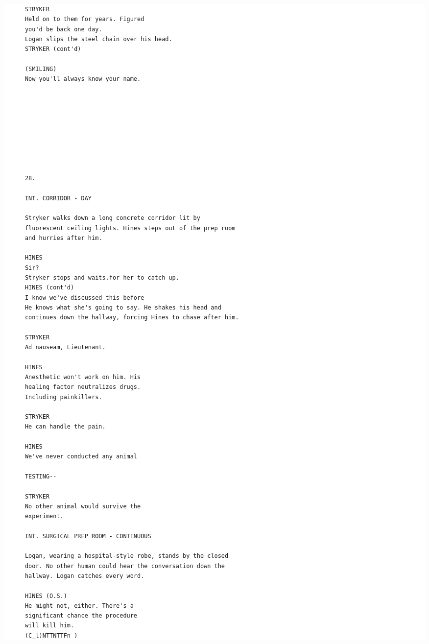           STRYKER
          Held on to them for years. Figured
          you'd be back one day.
          Logan slips the steel chain over his head.
          STRYKER (cont'd)

          (SMILING)
          Now you'll always know your name.

          

          

          

          

          28.

          INT. CORRIDOR - DAY

          Stryker walks down a long concrete corridor lit by
          fluorescent ceiling lights. Hines steps out of the prep room
          and hurries after him.

          HINES
          Sir?
          Stryker stops and waits.for her to catch up.
          HINES (cont'd)
          I know we've discussed this before--
          He knows what she's going to say. He shakes his head and
          continues down the hallway, forcing Hines to chase after him.

          STRYKER
          Ad nauseam, Lieutenant.

          HINES
          Anesthetic won't work on him. His
          healing factor neutralizes drugs.
          Including painkillers.

          STRYKER
          He can handle the pain.

          HINES
          We've never conducted any animal

          TESTING--

          STRYKER
          No other animal would survive the
          experiment.

          INT. SURGICAL PREP ROOM - CONTINUOUS

          Logan, wearing a hospital-style robe, stands by the closed
          door. No other human could hear the conversation down the
          hallway. Logan catches every word.

          HINES (O.S.)
          He might not, either. There's a
          significant chance the procedure
          will kill him.
          (C_l)NTTNTTFn )

